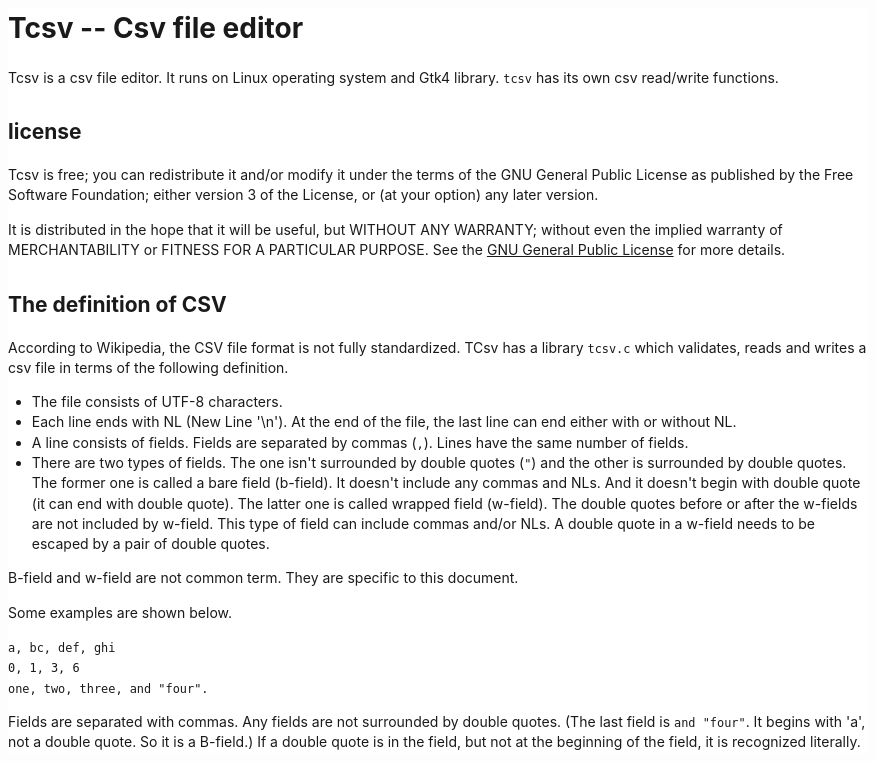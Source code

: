 # Tcsv -- Csv file editor

Tcsv is a csv file editor.
It runs on Linux operating system and Gtk4 library.
`tcsv` has its own csv read/write functions.

##  license

Tcsv is free; you can redistribute it and/or modify it under the terms of the GNU General Public License
as published by the Free Software Foundation; either version 3 of the License, or (at your option) any later version.

It is distributed in the hope that it will be useful,
but WITHOUT ANY WARRANTY; without even the implied warranty of MERCHANTABILITY or FITNESS FOR A PARTICULAR PURPOSE.
See the [GNU General Public License](https://www.gnu.org/licenses/gpl-3.0.html) for more details.

## The definition of CSV

According to Wikipedia, the CSV file format is not fully standardized.
TCsv has a library `tcsv.c` which validates, reads and writes a csv file in terms of the following definition.

- The file consists of UTF-8 characters.
- Each line ends with NL (New Line '\n').
At the end of the file, the last line can end either with or without NL.
- A line consists of fields.
Fields are separated by commas (`,`).
Lines have the same number of fields.
- There are two types of fields.
The one isn't surrounded by double quotes (`"`) and the other is surrounded by double quotes.
The former one is called a bare field (b-field).
It doesn't include any commas and NLs.
And it doesn't begin with double quote (it can end with double quote).
The latter one is called wrapped field (w-field).
The double quotes before or after the w-fields are not included by w-field.
This type of field can include commas and/or NLs.
A double quote in a w-field needs to be escaped by a pair of double quotes.

B-field and w-field are not common term.
They are specific to this document.

Some examples are shown below.

~~~
a, bc, def, ghi
0, 1, 3, 6
one, two, three, and "four".
~~~

Fields are separated with commas.
Any fields are not surrounded by double quotes.
(The last field is `and "four"`. It begins with 'a', not a double quote. So it is a B-field.)
If a double quote is in the field, but not at the beginning of the field, it is recognized literally.

